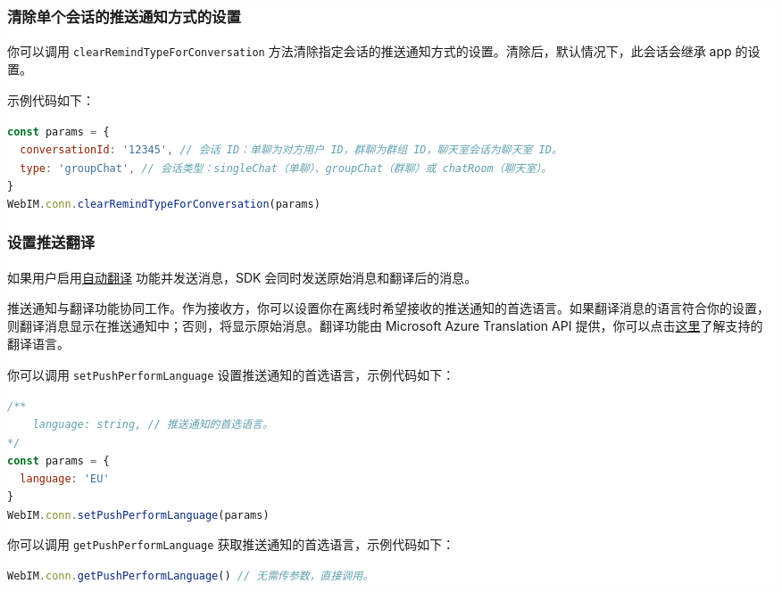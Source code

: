 ### 清除单个会话的推送通知方式的设置

你可以调用 `clearRemindTypeForConversation` 方法清除指定会话的推送通知方式的设置。清除后，默认情况下，此会话会继承 app 的设置。

示例代码如下：

```javascript
const params = {
  conversationId: '12345', // 会话 ID：单聊为对方用户 ID，群聊为群组 ID，聊天室会话为聊天室 ID。
  type: 'groupChat', // 会话类型：singleChat（单聊）、groupChat（群聊）或 chatRoom（聊天室）。
}
WebIM.conn.clearRemindTypeForConversation(params)
```

### 设置推送翻译

如果用户启用[自动翻译](message_translation.html) 功能并发送消息，SDK 会同时发送原始消息和翻译后的消息。

推送通知与翻译功能协同工作。作为接收方，你可以设置你在离线时希望接收的推送通知的首选语言。如果翻译消息的语言符合你的设置，则翻译消息显示在推送通知中；否则，将显示原始消息。翻译功能由 Microsoft Azure Translation API 提供，你可以点击[这里](https://learn.microsoft.com/zh-cn/azure/ai-services/translator/language-support)了解支持的翻译语言。

你可以调用 `setPushPerformLanguage` 设置推送通知的首选语言，示例代码如下：

```javascript
/**
	language: string, // 推送通知的首选语言。
*/
const params = {
  language: 'EU'
}
WebIM.conn.setPushPerformLanguage(params)
```

你可以调用 `getPushPerformLanguage` 获取推送通知的首选语言，示例代码如下：

```javascript
WebIM.conn.getPushPerformLanguage() // 无需传参数，直接调用。
```